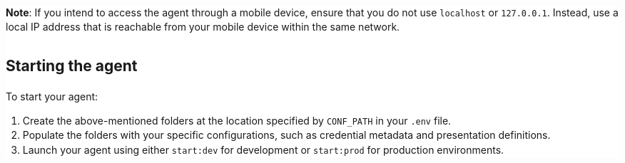 **Note**: If you intend to access the agent through a mobile device, ensure that you do not use `localhost` or `127.0.0.1`. Instead, use a local IP address that is reachable from
your mobile device within the same network.

## Starting the agent

To start your agent:

1. Create the above-mentioned folders at the location specified by `CONF_PATH` in your `.env` file.
2. Populate the folders with your specific configurations, such as credential metadata and presentation definitions.
3. Launch your agent using either `start:dev` for development or `start:prod` for production environments.
